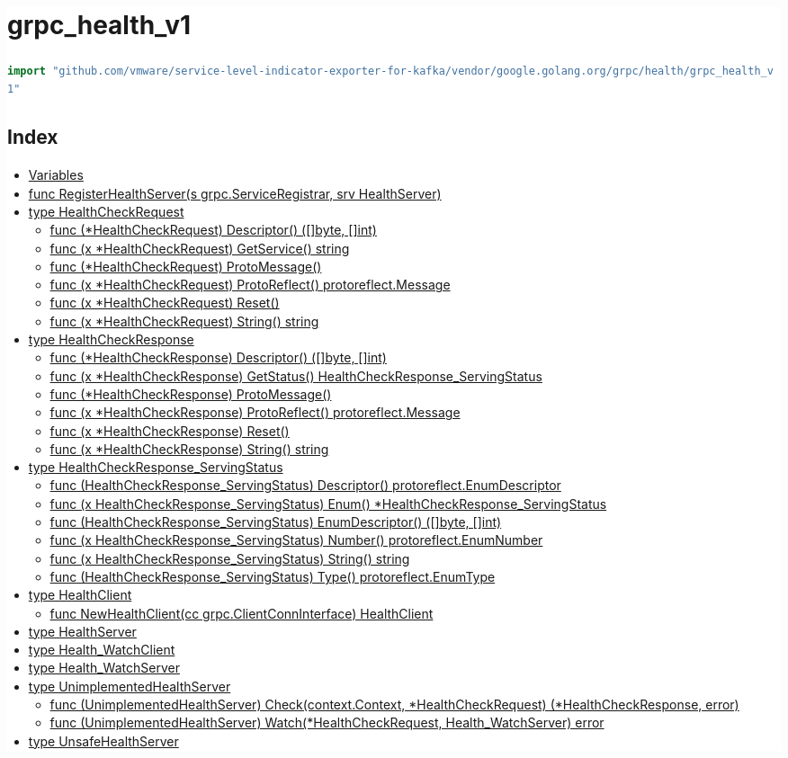 

# grpc\_health\_v1

```go
import "github.com/vmware/service-level-indicator-exporter-for-kafka/vendor/google.golang.org/grpc/health/grpc_health_v1"
```

## Index

- [Variables](<#variables>)
- [func RegisterHealthServer(s grpc.ServiceRegistrar, srv HealthServer)](<#func-registerhealthserver>)
- [type HealthCheckRequest](<#type-healthcheckrequest>)
  - [func (*HealthCheckRequest) Descriptor() ([]byte, []int)](<#func-healthcheckrequest-descriptor>)
  - [func (x *HealthCheckRequest) GetService() string](<#func-healthcheckrequest-getservice>)
  - [func (*HealthCheckRequest) ProtoMessage()](<#func-healthcheckrequest-protomessage>)
  - [func (x *HealthCheckRequest) ProtoReflect() protoreflect.Message](<#func-healthcheckrequest-protoreflect>)
  - [func (x *HealthCheckRequest) Reset()](<#func-healthcheckrequest-reset>)
  - [func (x *HealthCheckRequest) String() string](<#func-healthcheckrequest-string>)
- [type HealthCheckResponse](<#type-healthcheckresponse>)
  - [func (*HealthCheckResponse) Descriptor() ([]byte, []int)](<#func-healthcheckresponse-descriptor>)
  - [func (x *HealthCheckResponse) GetStatus() HealthCheckResponse_ServingStatus](<#func-healthcheckresponse-getstatus>)
  - [func (*HealthCheckResponse) ProtoMessage()](<#func-healthcheckresponse-protomessage>)
  - [func (x *HealthCheckResponse) ProtoReflect() protoreflect.Message](<#func-healthcheckresponse-protoreflect>)
  - [func (x *HealthCheckResponse) Reset()](<#func-healthcheckresponse-reset>)
  - [func (x *HealthCheckResponse) String() string](<#func-healthcheckresponse-string>)
- [type HealthCheckResponse_ServingStatus](<#type-healthcheckresponse_servingstatus>)
  - [func (HealthCheckResponse_ServingStatus) Descriptor() protoreflect.EnumDescriptor](<#func-healthcheckresponse_servingstatus-descriptor>)
  - [func (x HealthCheckResponse_ServingStatus) Enum() *HealthCheckResponse_ServingStatus](<#func-healthcheckresponse_servingstatus-enum>)
  - [func (HealthCheckResponse_ServingStatus) EnumDescriptor() ([]byte, []int)](<#func-healthcheckresponse_servingstatus-enumdescriptor>)
  - [func (x HealthCheckResponse_ServingStatus) Number() protoreflect.EnumNumber](<#func-healthcheckresponse_servingstatus-number>)
  - [func (x HealthCheckResponse_ServingStatus) String() string](<#func-healthcheckresponse_servingstatus-string>)
  - [func (HealthCheckResponse_ServingStatus) Type() protoreflect.EnumType](<#func-healthcheckresponse_servingstatus-type>)
- [type HealthClient](<#type-healthclient>)
  - [func NewHealthClient(cc grpc.ClientConnInterface) HealthClient](<#func-newhealthclient>)
- [type HealthServer](<#type-healthserver>)
- [type Health_WatchClient](<#type-health_watchclient>)
- [type Health_WatchServer](<#type-health_watchserver>)
- [type UnimplementedHealthServer](<#type-unimplementedhealthserver>)
  - [func (UnimplementedHealthServer) Check(context.Context, *HealthCheckRequest) (*HealthCheckResponse, error)](<#func-unimplementedhealthserver-check>)
  - [func (UnimplementedHealthServer) Watch(*HealthCheckRequest, Health_WatchServer) error](<#func-unimplementedhealthserver-watch>)
- [type UnsafeHealthServer](<#type-unsafehealthserver>)
